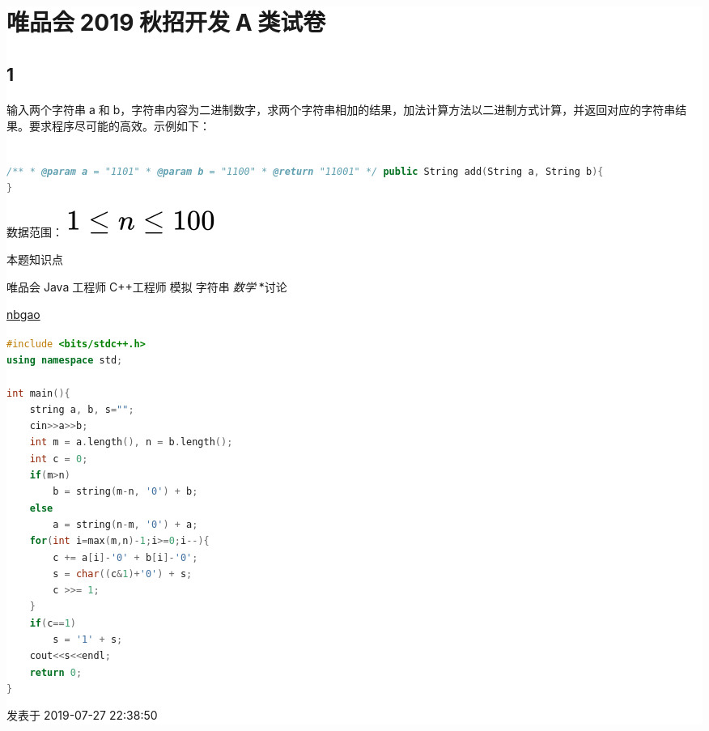 # 唯品会 2019 秋招开发 A 类试卷

## 1

```cpp

```
输入两个字符串 a 和 b，字符串内容为二进制数字，求两个字符串相加的结果，加法计算方法以二进制方式计算，并返回对应的字符串结果。要求程序尽可能的高效。示例如下：

```cpp

/** * @param a = "1101" * @param b = "1100" * @return "11001" */ public String add(String a, String b){
}
```

数据范围： ![](img/944ece4e32eedd3b27d6cba2f8f3625e.svg)

本题知识点

唯品会 Java 工程师 C++工程师 模拟 字符串 *数学* *讨论

[nbgao](https://www.nowcoder.com/profile/211289)

```cpp
#include <bits/stdc++.h>
using namespace std;

int main(){
    string a, b, s="";
    cin>>a>>b;
    int m = a.length(), n = b.length();
    int c = 0;
    if(m>n)
        b = string(m-n, '0') + b;
    else
        a = string(n-m, '0') + a;
    for(int i=max(m,n)-1;i>=0;i--){
        c += a[i]-'0' + b[i]-'0';
        s = char((c&1)+'0') + s;
        c >>= 1;
    }
    if(c==1)
        s = '1' + s;
    cout<<s<<endl;
    return 0;
}

```

发表于 2019-07-27 22:38:50
